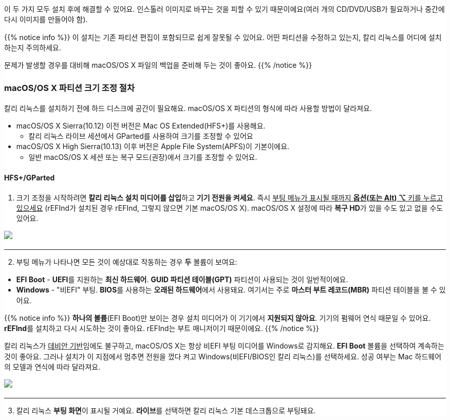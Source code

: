 이 두 가지 모두 설치 후에 해결할 수 있어요. 인스톨러 이미지로 바꾸는 것을 피할 수 있기 때문이에요(여러 개의 CD/DVD/USB가 필요하거나 중간에 다시 이미지를 만들어야 함).

{{% notice info %}}
이 설치는 기존 파티션 편집이 포함되므로 쉽게 잘못될 수 있어요. 어떤 파티션을 수정하고 있는지, 칼리 리눅스를 어디에 설치하는지 주의하세요.

문제가 발생할 경우를 대비해 macOS/OS X 파일의 백업을 준비해 두는 것이 좋아요.
{{% /notice %}}

### macOS/OS X 파티션 크기 조정 절차

칼리 리눅스를 설치하기 전에 하드 디스크에 공간이 필요해요. macOS/OS X 파티션의 형식에 따라 사용할 방법이 달라져요.

- macOS/OS X Sierra(10.12) 이전 버전은 Mac OS Extended(HFS+)를 사용해요.
  - 칼리 리눅스 라이브 세션에서 GParted를 사용하여 크기를 조정할 수 있어요
- macOS/OS X High Sierra(10.13) 이후 버전은 Apple File System(APFS)이 기본이에요.
  - 일반 macOS/OS X 세션 또는 복구 모드(권장)에서 크기를 조정할 수 있어요.

#### HFS+/GParted

1. 크기 조정을 시작하려면 **칼리 리눅스 설치 미디어를 삽입**하고 **기기 전원을 켜세요**. 즉시 [부팅 메뉴가 표시될 때까지 **옵션(또는 Alt) ⌥** 키를 누르고 있으세요](https://support.apple.com/ko-kr/102603) (rEFInd가 설치된 경우 rEFInd, 그렇지 않으면 기본 macOS/OS X).
macOS/OS X 설정에 따라 **복구 HD**가 있을 수도 있고 없을 수도 있어요.

![](boot-mac.png)

- - -

2. 부팅 메뉴가 나타나면 모든 것이 예상대로 작동하는 경우 **두** 볼륨이 보여요:

- **EFI Boot** - **UEFI**를 지원하는 **최신 하드웨어**. **GUID 파티션 테이블(GPT)** 파티션이 사용되는 것이 일반적이에요.
- **Windows** - "비EFI" 부팅. **BIOS**를 사용하는 **오래된 하드웨어**에서 사용돼요. 여기서는 주로 **마스터 부트 레코드(MBR)** 파티션 테이블을 볼 수 있어요.

{{% notice info %}}
**하나의 볼륨**(EFI Boot)만 보이는 경우 설치 미디어가 이 기기에서 **지원되지 않아요**. 기기의 펌웨어 연식 때문일 수 있어요.
**rEFInd**를 설치하고 다시 시도하는 것이 좋아요. rEFInd는 부트 매니저이기 때문이에요.
{{% /notice %}}

칼리 리눅스가 [데비안 기반](/docs/policy/kali-linux-relationship-with-debian/)임에도 불구하고, macOS/OS X는 항상 비EFI 부팅 미디어를 Windows로 감지해요. **EFI Boot** 볼륨을 선택하여 계속하는 것이 좋아요. 그러나 설치가 이 지점에서 멈추면 전원을 껐다 켜고 Windows(비EFI/BIOS인 칼리 리눅스)를 선택하세요. 성공 여부는 Mac 하드웨어의 모델과 연식에 따라 달라져요.

![](boot-mac-usb-efi.png)

- - -

3. 칼리 리눅스 **부팅 화면**이 표시될 거예요. **라이브**를 선택하면 칼리 리눅스 기본 데스크톱으로 부팅돼요.
